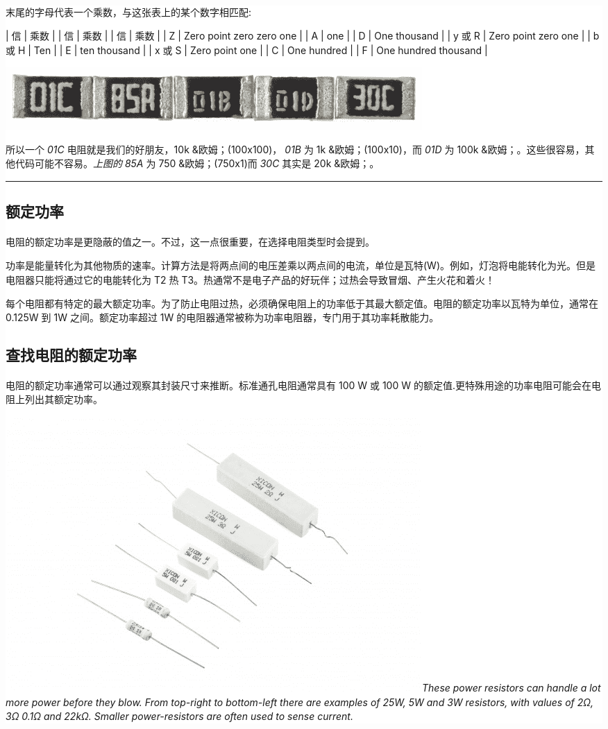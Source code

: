 末尾的字母代表一个乘数，与这张表上的某个数字相匹配:

| 信 | 乘数 |  | 信 | 乘数 |  | 信 | 乘数 |
| Z | Zero point zero zero one |  | A | one |  | D | One thousand |
| y 或 R | Zero point zero one |  | b 或 H | Ten |  | E | ten thousand |
| x 或 S | Zero point one |  | C | One hundred |  | F | One hundred thousand |

[![Resistors marked with E-96 codes](img/3e6c3efa9641f7238aa872b132253882.png)](https://cdn.sparkfun.com/assets/6/1/2/f/9/5165e105ce395f463f000001.jpg)

所以一个 *01C* 电阻就是我们的好朋友，10k &欧姆；(100x100)， *01B* 为 1k &欧姆；(100x10)，而 *01D* 为 100k &欧姆；。这些很容易，其他代码可能不容易。*上图的 85A* 为 750 &欧姆；(750x1)而 *30C* 其实是 20k &欧姆；。

* * *

## 额定功率

电阻的额定功率是更隐蔽的值之一。不过，这一点很重要，在选择电阻类型时会提到。

功率是能量转化为其他物质的速率。计算方法是将两点间的电压差乘以两点间的电流，单位是瓦特(W)。例如，灯泡将电能转化为光。但是电阻器只能将通过它的电能转化为 T2 热 T3。热通常不是电子产品的好玩伴；过热会导致冒烟、产生火花和着火！

每个电阻都有特定的最大额定功率。为了防止电阻过热，必须确保电阻上的功率低于其最大额定值。电阻的额定功率以瓦特为单位，通常在 0.125W 到 1W 之间。额定功率超过 1W 的电阻器通常被称为功率电阻器，专门用于其功率耗散能力。

## 查找电阻的额定功率

电阻的额定功率通常可以通过观察其封装尺寸来推断。标准通孔电阻通常具有 100 W 或 100 W 的额定值.更特殊用途的功率电阻可能会在电阻上列出其额定功率。

[![Some examples of power resistors](img/794e0fe8f5cfe05d142ac68e75e49e61.png)](https://cdn.sparkfun.com/assets/7/7/3/6/1/5165e344ce395ff93e000000.jpg)*These power resistors can handle a lot more power before they blow. From top-right to bottom-left there are examples of 25W, 5W and 3W resistors, with values of 2&ohm;, 3&ohm; 0.1&ohm; and 22k&ohm;. Smaller power-resistors are often used to sense current.*
